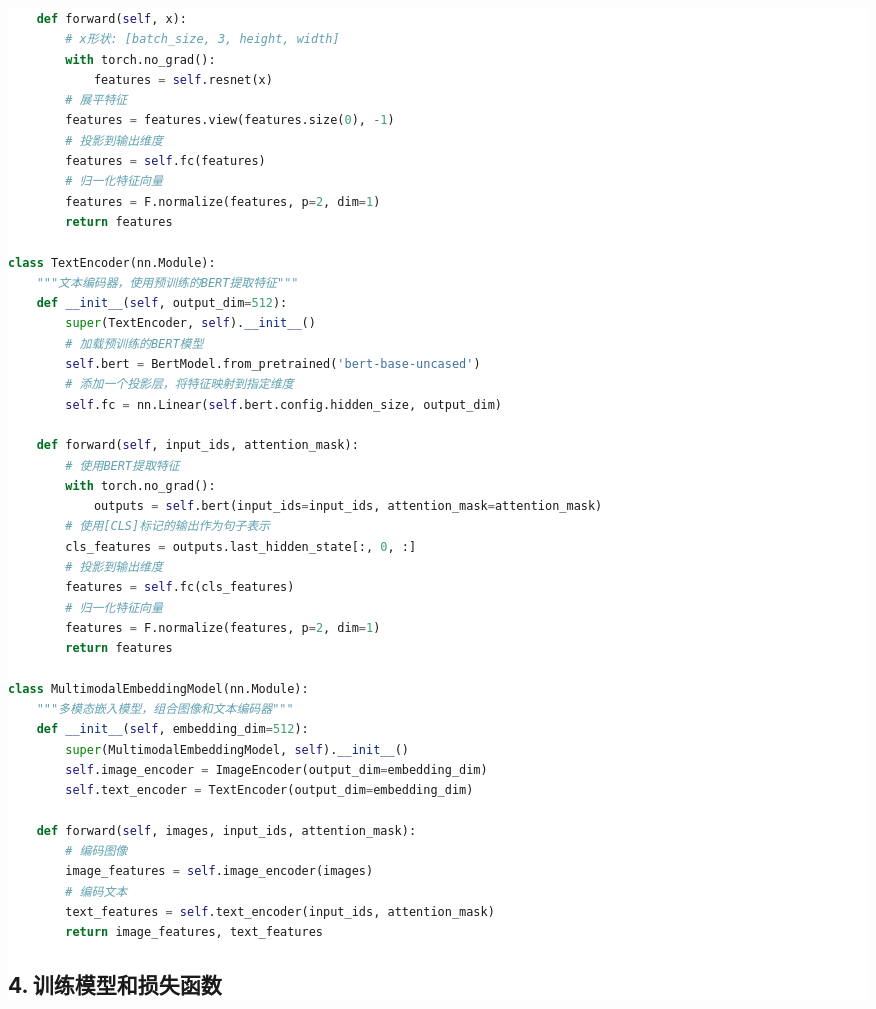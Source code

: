 ```python
    def forward(self, x):
        # x形状: [batch_size, 3, height, width]
        with torch.no_grad():
            features = self.resnet(x)
        # 展平特征
        features = features.view(features.size(0), -1)
        # 投影到输出维度
        features = self.fc(features)
        # 归一化特征向量
        features = F.normalize(features, p=2, dim=1)
        return features

class TextEncoder(nn.Module):
    """文本编码器，使用预训练的BERT提取特征"""
    def __init__(self, output_dim=512):
        super(TextEncoder, self).__init__()
        # 加载预训练的BERT模型
        self.bert = BertModel.from_pretrained('bert-base-uncased')
        # 添加一个投影层，将特征映射到指定维度
        self.fc = nn.Linear(self.bert.config.hidden_size, output_dim)
        
    def forward(self, input_ids, attention_mask):
        # 使用BERT提取特征
        with torch.no_grad():
            outputs = self.bert(input_ids=input_ids, attention_mask=attention_mask)
        # 使用[CLS]标记的输出作为句子表示
        cls_features = outputs.last_hidden_state[:, 0, :]
        # 投影到输出维度
        features = self.fc(cls_features)
        # 归一化特征向量
        features = F.normalize(features, p=2, dim=1)
        return features

class MultimodalEmbeddingModel(nn.Module):
    """多模态嵌入模型，组合图像和文本编码器"""
    def __init__(self, embedding_dim=512):
        super(MultimodalEmbeddingModel, self).__init__()
        self.image_encoder = ImageEncoder(output_dim=embedding_dim)
        self.text_encoder = TextEncoder(output_dim=embedding_dim)
        
    def forward(self, images, input_ids, attention_mask):
        # 编码图像
        image_features = self.image_encoder(images)
        # 编码文本
        text_features = self.text_encoder(input_ids, attention_mask)
        return image_features, text_features
```

## 4. 训练模型和损失函数
